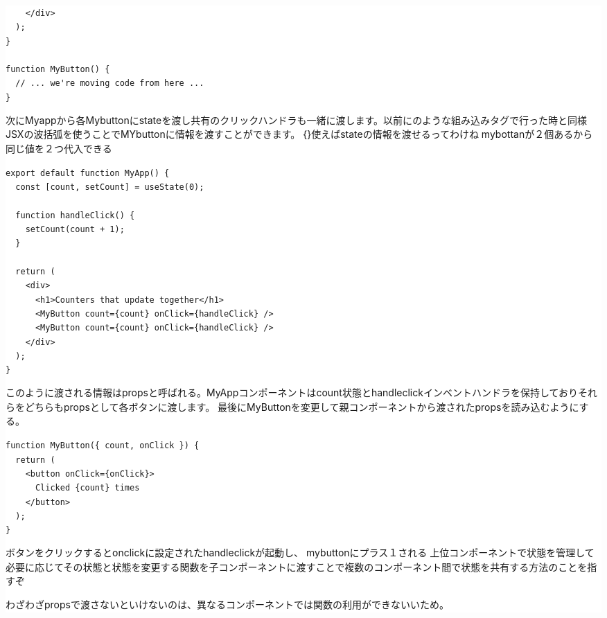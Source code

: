 ```
    </div>
  );
}

function MyButton() {
  // ... we're moving code from here ...
}
```

次にMyappから各Mybuttonにstateを渡し共有のクリックハンドラも一緒に渡します。以前に<img>のような組み込みタグで行った時と同様JSXの波括弧を使うことでMYbuttonに情報を渡すことができます。
{}使えばstateの情報を渡せるってわけね
mybottanが２個あるから同じ値を２つ代入できる

```
export default function MyApp() {
  const [count, setCount] = useState(0);

  function handleClick() {
    setCount(count + 1);
  }

  return (
    <div>
      <h1>Counters that update together</h1>
      <MyButton count={count} onClick={handleClick} />
      <MyButton count={count} onClick={handleClick} />
    </div>
  );
}
```

このように渡される情報はpropsと呼ばれる。MyAppコンポーネントはcount状態とhandleclickインベントハンドラを保持しておりそれらをどちらもpropsとして各ボタンに渡します。
最後にMyButtonを変更して親コンポーネントから渡されたpropsを読み込むようにする。

```
function MyButton({ count, onClick }) {
  return (
    <button onClick={onClick}>
      Clicked {count} times
    </button>
  );
}
```

ボタンをクリックするとonclickに設定されたhandleclickが起動し、
mybuttonにプラス１される
上位コンポーネントで状態を管理して必要に応じてその状態と状態を変更する関数を子コンポーネントに渡すことで複数のコンポーネント間で状態を共有する方法のことを指すぞ

わざわざpropsで渡さないといけないのは、異なるコンポーネントでは関数の利用ができないいため。